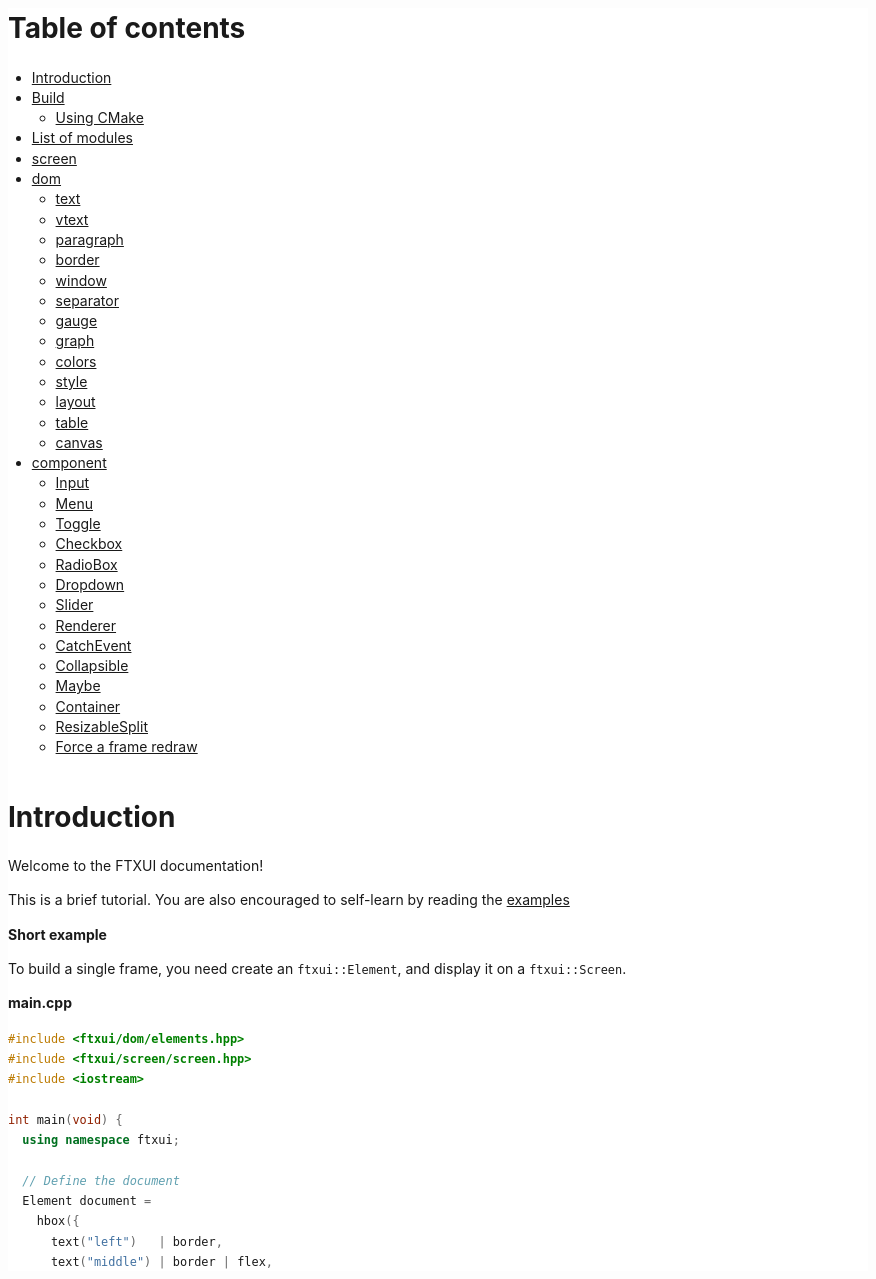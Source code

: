
# Table of contents

- [Introduction](#introduction)
- [Build](#build)
    - [Using CMake](#using-cmake)
- [List of modules](#list-of-modules)
- [screen](#screen)
- [dom](#dom)
    - [text](#text)
    - [vtext](#vtext)
    - [paragraph](#paragraph)
    - [border](#border)
    - [window](#window)
    - [separator](#separator)
    - [gauge](#gauge)
    - [graph](#graph)
    - [colors](#colors)
    - [style](#style)
    - [layout](#layout)
    - [table](#table)
    - [canvas](#canvas)
- [component](#component)
    - [Input](#input)
    - [Menu](#menu)
    - [Toggle](#toggle)
    - [Checkbox](#checkbox)
    - [RadioBox](#radiobox)
    - [Dropdown](#dropdown)
    - [Slider](#slider)
    - [Renderer](#renderer)
    - [CatchEvent](#catchevent)
    - [Collapsible](#collapsible)
    - [Maybe](#maybe)
    - [Container](#container)
    - [ResizableSplit](#resizablesplit)
    - [Force a frame redraw](#force-a-frame-redraw)

# Introduction

Welcome to the FTXUI documentation!

This is a brief tutorial. You are also encouraged to self-learn by reading the [examples](./examples.html)

**Short example**

To build a single frame, you need create an `ftxui::Element`, and display it on
a `ftxui::Screen`.

**main.cpp**
```cpp
#include <ftxui/dom/elements.hpp>
#include <ftxui/screen/screen.hpp>
#include <iostream>

int main(void) {
  using namespace ftxui;

  // Define the document
  Element document =
    hbox({
      text("left")   | border,
      text("middle") | border | flex,
```